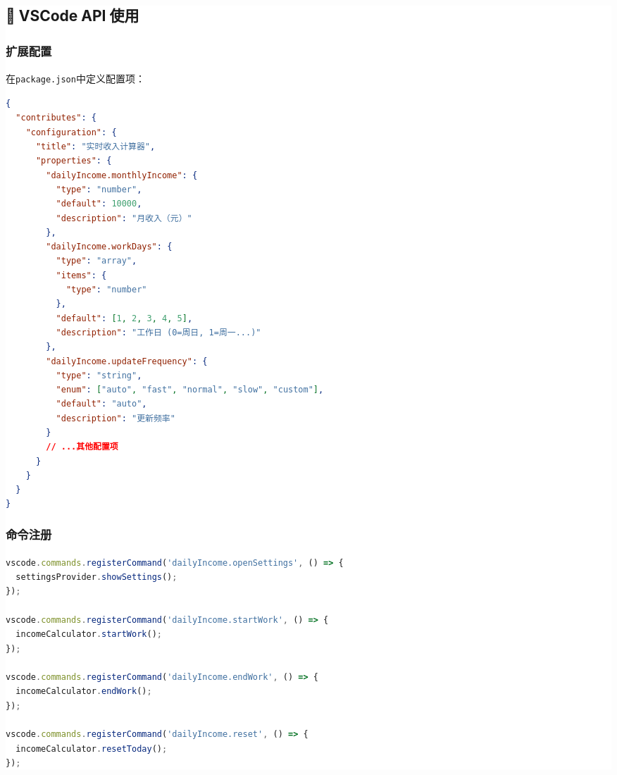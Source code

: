 ## 🔌 VSCode API 使用

### 扩展配置

在`package.json`中定义配置项：

```json
{
  "contributes": {
    "configuration": {
      "title": "实时收入计算器",
      "properties": {
        "dailyIncome.monthlyIncome": {
          "type": "number",
          "default": 10000,
          "description": "月收入（元）"
        },
        "dailyIncome.workDays": {
          "type": "array",
          "items": {
            "type": "number"
          },
          "default": [1, 2, 3, 4, 5],
          "description": "工作日 (0=周日, 1=周一...)"
        },
        "dailyIncome.updateFrequency": {
          "type": "string",
          "enum": ["auto", "fast", "normal", "slow", "custom"],
          "default": "auto",
          "description": "更新频率"
        }
        // ...其他配置项
      }
    }
  }
}
```

### 命令注册

```typescript
vscode.commands.registerCommand('dailyIncome.openSettings', () => {
  settingsProvider.showSettings();
});

vscode.commands.registerCommand('dailyIncome.startWork', () => {
  incomeCalculator.startWork();
});

vscode.commands.registerCommand('dailyIncome.endWork', () => {
  incomeCalculator.endWork();
});

vscode.commands.registerCommand('dailyIncome.reset', () => {
  incomeCalculator.resetToday();
});
```
